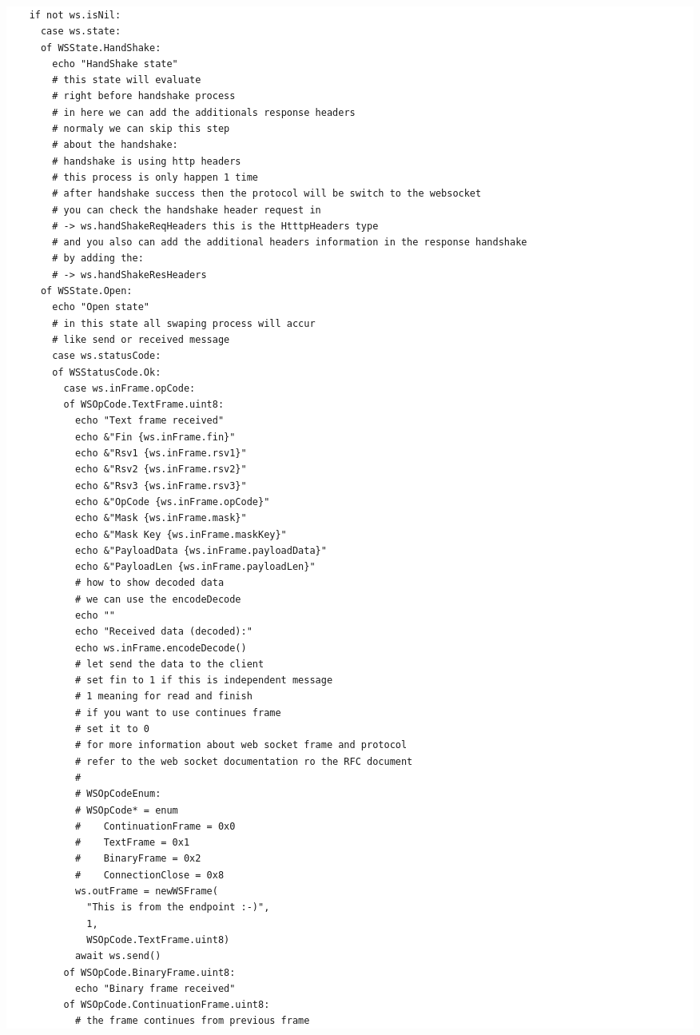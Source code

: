 ```
    if not ws.isNil:
      case ws.state:
      of WSState.HandShake:
        echo "HandShake state"
        # this state will evaluate
        # right before handshake process
        # in here we can add the additionals response headers
        # normaly we can skip this step
        # about the handshake:
        # handshake is using http headers
        # this process is only happen 1 time
        # after handshake success then the protocol will be switch to the websocket
        # you can check the handshake header request in
        # -> ws.handShakeReqHeaders this is the HtttpHeaders type
        # and you also can add the additional headers information in the response handshake
        # by adding the:
        # -> ws.handShakeResHeaders
      of WSState.Open:
        echo "Open state"
        # in this state all swaping process will accur
        # like send or received message
        case ws.statusCode:
        of WSStatusCode.Ok:
          case ws.inFrame.opCode:
          of WSOpCode.TextFrame.uint8:
            echo "Text frame received"
            echo &"Fin {ws.inFrame.fin}"
            echo &"Rsv1 {ws.inFrame.rsv1}"
            echo &"Rsv2 {ws.inFrame.rsv2}"
            echo &"Rsv3 {ws.inFrame.rsv3}"
            echo &"OpCode {ws.inFrame.opCode}"
            echo &"Mask {ws.inFrame.mask}"
            echo &"Mask Key {ws.inFrame.maskKey}"
            echo &"PayloadData {ws.inFrame.payloadData}"
            echo &"PayloadLen {ws.inFrame.payloadLen}"
            # how to show decoded data
            # we can use the encodeDecode
            echo ""
            echo "Received data (decoded):"
            echo ws.inFrame.encodeDecode()
            # let send the data to the client
            # set fin to 1 if this is independent message
            # 1 meaning for read and finish
            # if you want to use continues frame
            # set it to 0
            # for more information about web socket frame and protocol
            # refer to the web socket documentation ro the RFC document
            #
            # WSOpCodeEnum:
            # WSOpCode* = enum
            #    ContinuationFrame = 0x0
            #    TextFrame = 0x1
            #    BinaryFrame = 0x2
            #    ConnectionClose = 0x8
            ws.outFrame = newWSFrame(
              "This is from the endpoint :-)",
              1,
              WSOpCode.TextFrame.uint8)
            await ws.send()
          of WSOpCode.BinaryFrame.uint8:
            echo "Binary frame received"
          of WSOpCode.ContinuationFrame.uint8:
            # the frame continues from previous frame
```